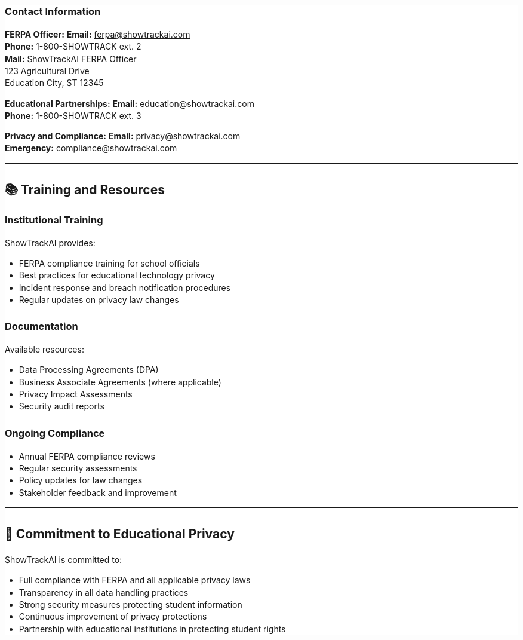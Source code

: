 ### **Contact Information**

**FERPA Officer:**
**Email:** ferpa@showtrackai.com  
**Phone:** 1-800-SHOWTRACK ext. 2  
**Mail:** ShowTrackAI FERPA Officer  
        123 Agricultural Drive  
        Education City, ST 12345

**Educational Partnerships:**
**Email:** education@showtrackai.com  
**Phone:** 1-800-SHOWTRACK ext. 3

**Privacy and Compliance:**
**Email:** privacy@showtrackai.com  
**Emergency:** compliance@showtrackai.com

---

## 📚 Training and Resources

### **Institutional Training**
ShowTrackAI provides:
- FERPA compliance training for school officials
- Best practices for educational technology privacy
- Incident response and breach notification procedures
- Regular updates on privacy law changes

### **Documentation**
Available resources:
- Data Processing Agreements (DPA)
- Business Associate Agreements (where applicable)
- Privacy Impact Assessments
- Security audit reports

### **Ongoing Compliance**
- Annual FERPA compliance reviews
- Regular security assessments
- Policy updates for law changes
- Stakeholder feedback and improvement

---

## 🎯 Commitment to Educational Privacy

ShowTrackAI is committed to:
- Full compliance with FERPA and all applicable privacy laws
- Transparency in all data handling practices
- Strong security measures protecting student information
- Continuous improvement of privacy protections
- Partnership with educational institutions in protecting student rights
